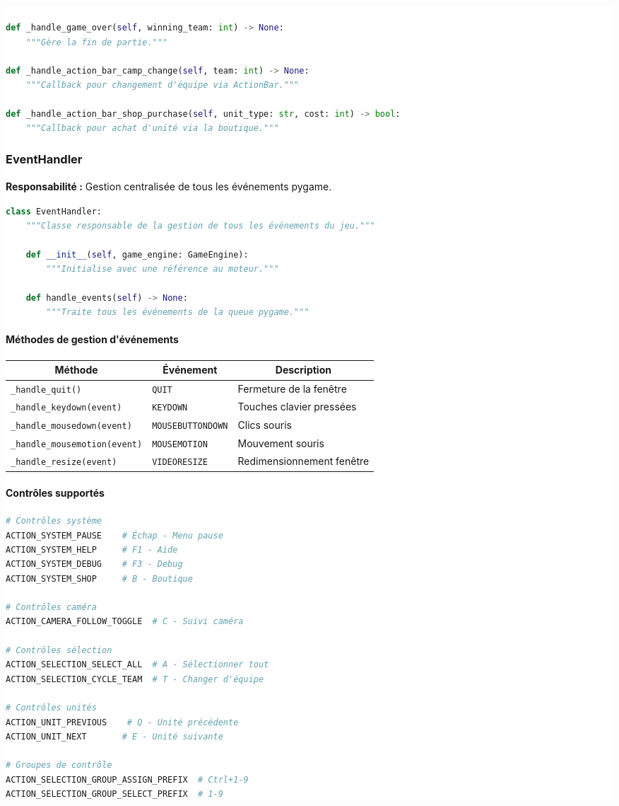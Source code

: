 ```python
    
def _handle_game_over(self, winning_team: int) -> None:
    """Gère la fin de partie."""
    
def _handle_action_bar_camp_change(self, team: int) -> None:
    """Callback pour changement d'équipe via ActionBar."""
    
def _handle_action_bar_shop_purchase(self, unit_type: str, cost: int) -> bool:
    """Callback pour achat d'unité via la boutique."""
```

### EventHandler

**Responsabilité :** Gestion centralisée de tous les événements pygame.

```python
class EventHandler:
    """Classe responsable de la gestion de tous les événements du jeu."""
    
    def __init__(self, game_engine: GameEngine):
        """Initialise avec une référence au moteur."""
        
    def handle_events(self) -> None:
        """Traite tous les événements de la queue pygame."""
```

#### Méthodes de gestion d'événements

| Méthode | Événement | Description |
|---------|-----------|-------------|
| `_handle_quit()` | `QUIT` | Fermeture de la fenêtre |
| `_handle_keydown(event)` | `KEYDOWN` | Touches clavier pressées |
| `_handle_mousedown(event)` | `MOUSEBUTTONDOWN` | Clics souris |
| `_handle_mousemotion(event)` | `MOUSEMOTION` | Mouvement souris |
| `_handle_resize(event)` | `VIDEORESIZE` | Redimensionnement fenêtre |

#### Contrôles supportés

```python
# Contrôles système
ACTION_SYSTEM_PAUSE    # Échap - Menu pause
ACTION_SYSTEM_HELP     # F1 - Aide
ACTION_SYSTEM_DEBUG    # F3 - Debug
ACTION_SYSTEM_SHOP     # B - Boutique

# Contrôles caméra
ACTION_CAMERA_FOLLOW_TOGGLE  # C - Suivi caméra

# Contrôles sélection
ACTION_SELECTION_SELECT_ALL  # A - Sélectionner tout
ACTION_SELECTION_CYCLE_TEAM  # T - Changer d'équipe

# Contrôles unités
ACTION_UNIT_PREVIOUS    # Q - Unité précédente
ACTION_UNIT_NEXT       # E - Unité suivante

# Groupes de contrôle
ACTION_SELECTION_GROUP_ASSIGN_PREFIX  # Ctrl+1-9
ACTION_SELECTION_GROUP_SELECT_PREFIX  # 1-9
```

